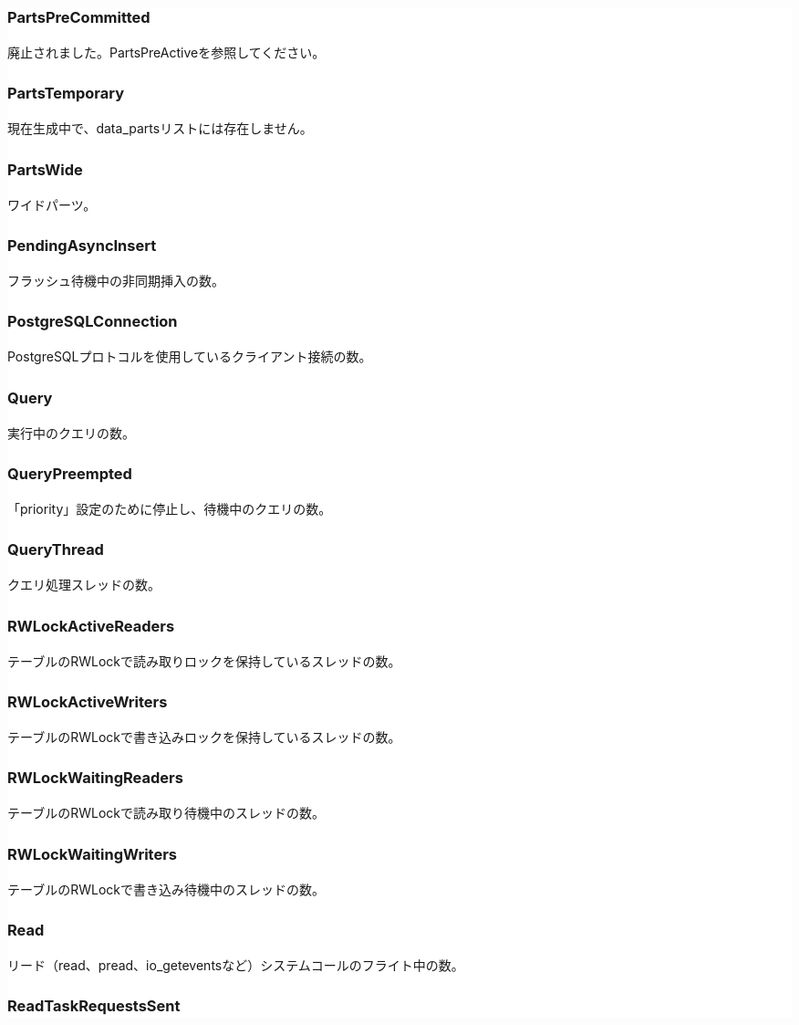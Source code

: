 ### PartsPreCommitted

廃止されました。PartsPreActiveを参照してください。

### PartsTemporary

現在生成中で、data_partsリストには存在しません。

### PartsWide

ワイドパーツ。

### PendingAsyncInsert

フラッシュ待機中の非同期挿入の数。

### PostgreSQLConnection

PostgreSQLプロトコルを使用しているクライアント接続の数。

### Query

実行中のクエリの数。

### QueryPreempted

「priority」設定のために停止し、待機中のクエリの数。

### QueryThread

クエリ処理スレッドの数。

### RWLockActiveReaders

テーブルのRWLockで読み取りロックを保持しているスレッドの数。

### RWLockActiveWriters

テーブルのRWLockで書き込みロックを保持しているスレッドの数。

### RWLockWaitingReaders

テーブルのRWLockで読み取り待機中のスレッドの数。

### RWLockWaitingWriters

テーブルのRWLockで書き込み待機中のスレッドの数。

### Read

リード（read、pread、io_geteventsなど）システムコールのフライト中の数。

### ReadTaskRequestsSent

